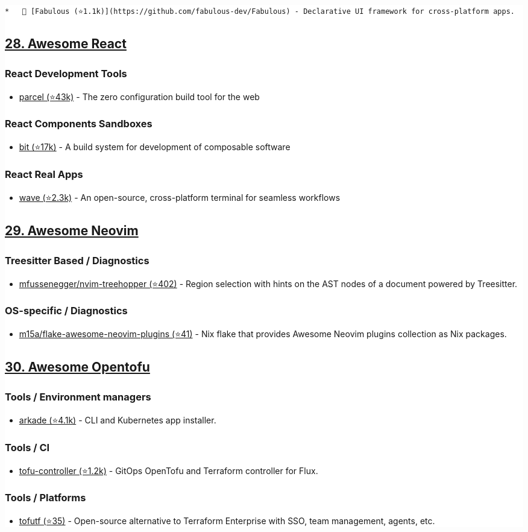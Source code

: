    *   🎉 [Fabulous (⭐1.1k)](https://github.com/fabulous-dev/Fabulous) - Declarative UI framework for cross-platform apps.

## [28. Awesome React](/content/enaqx/awesome-react/week/README.md)

### React Development Tools

*   [parcel (⭐43k)](https://github.com/parcel-bundler/parcel) - The zero configuration build tool for the web

### React Components Sandboxes

*   [bit (⭐17k)](https://github.com/teambit/bit) - A build system for development of composable software

### React Real Apps

*   [wave (⭐2.3k)](https://github.com/wavetermdev/waveterm) - An open-source, cross-platform terminal for seamless workflows

## [29. Awesome Neovim](/content/rockerBOO/awesome-neovim/week/README.md)

### Treesitter Based / Diagnostics

*   [mfussenegger/nvim-treehopper (⭐402)](https://github.com/mfussenegger/nvim-treehopper) - Region selection with hints on the AST nodes of a document powered by Treesitter.

### OS-specific / Diagnostics

*   [m15a/flake-awesome-neovim-plugins (⭐41)](https://github.com/m15a/flake-awesome-neovim-plugins) - Nix flake that provides Awesome Neovim plugins collection as Nix packages.

## [30. Awesome Opentofu](/content/virtualroot/awesome-opentofu/week/README.md)

### Tools / Environment managers

*   [arkade (⭐4.1k)](https://github.com/alexellis/arkade) - CLI and Kubernetes app installer.

### Tools / CI

*   [tofu-controller (⭐1.2k)](https://github.com/flux-iac/tofu-controller) - GitOps OpenTofu and Terraform controller for Flux.

### Tools / Platforms

*   [tofutf (⭐35)](https://github.com/tofutf/tofutf) - Open-source alternative to Terraform Enterprise with SSO, team management, agents, etc.
